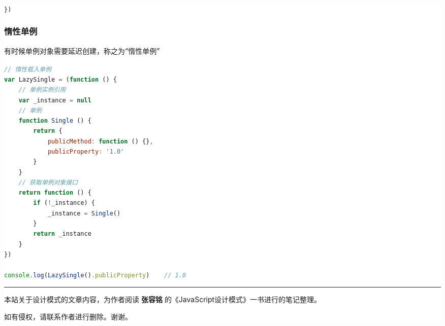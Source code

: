 ```js
})
```

### 惰性单例

有时候单例对象需要延迟创建，称之为“惰性单例”

```js
// 惰性载入单例
var LazySingle = (function () {
    // 单例实例引用
    var _instance = null
    // 单例
    function Single () {
        return {
            publicMethod: function () {},
            publicProperty: '1.0'
        }
    }
    // 获取单例对象接口
    return function () {
        if (!_instance) {
            _instance = Single()
        }
        return _instance
    }
})

console.log(LazySingle().publicProperty)    // 1.0
```

---
本站关于设计模式的文章内容，为作者阅读 **张容铭** 的《JavaScript设计模式》一书进行的笔记整理。

如有侵权，请联系作者进行删除。谢谢。
